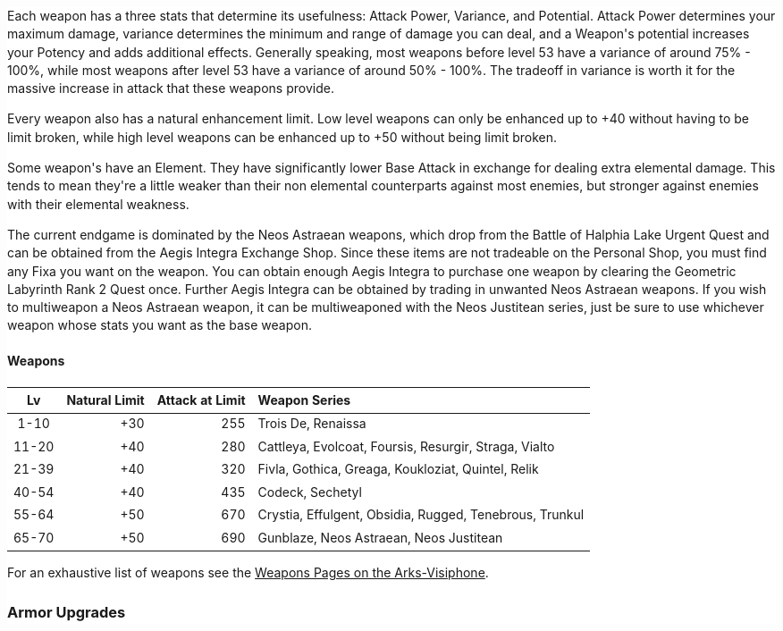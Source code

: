 Each weapon has a three stats that determine its usefulness: Attack Power, Variance, and Potential. Attack Power determines your maximum damage, variance determines the minimum and range of damage you can deal, and a Weapon's potential increases your Potency and adds additional effects. Generally speaking, most weapons before level 53 have a variance of around 75% - 100%, while most weapons after level 53 have a variance of around 50% - 100%. The tradeoff in variance is worth it for the massive increase in attack that these weapons provide.

Every weapon also has a natural enhancement limit. Low level weapons can only be enhanced up to +40 without having to be limit broken, while high level weapons can be enhanced up to +50 without being limit broken.

Some weapon's have an Element. They have significantly lower Base Attack in exchange for dealing extra elemental damage. This tends to mean they're a little weaker than their non elemental counterparts against most enemies, but stronger against enemies with their elemental weakness.

The current endgame is dominated by the Neos Astraean weapons, which drop from the Battle of Halphia Lake Urgent Quest and can be obtained from the Aegis Integra Exchange Shop. Since these items are not tradeable on the Personal Shop, you must find any Fixa you want on the weapon. You can obtain enough Aegis Integra to purchase one weapon by clearing the Geometric Labyrinth Rank 2 Quest once. Further Aegis Integra can be obtained by trading in unwanted Neos Astraean weapons. If you wish to multiweapon a Neos Astraean weapon, it can be multiweaponed with the Neos Justitean series, just be sure to use whichever weapon whose stats you want as the base weapon.

#### Weapons
|Lv|Natural Limit|Attack at Limit|Weapon Series|
|:-:|-:|-:|:-|
|1-10|+30|255|Trois De, Renaissa|
|11-20|+40|280|Cattleya, Evolcoat, Foursis, Resurgir, Straga, Vialto|
|21-39|+40|320|Fivla, Gothica, Greaga, Koukloziat, Quintel, Relik|
|40-54|+40|435|Codeck, Sechetyl|
|55-64|+50|670|Crystia, Effulgent, Obsidia, Rugged, Tenebrous, Trunkul|
|65-70|+50|690|Gunblaze, Neos Astraean, Neos Justitean|

For an exhaustive list of weapons see the [Weapons Pages on the Arks-Visiphone](https://pso2na.arks-visiphone.com/wiki/Portal:New_Genesis/Swords).

### Armor Upgrades

